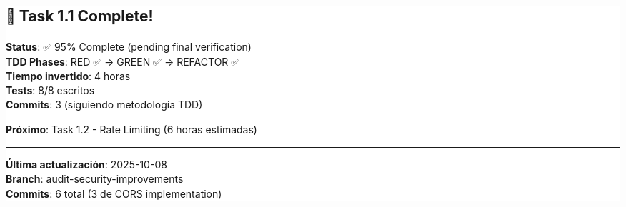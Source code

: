 
## 🎯 Task 1.1 Complete!

**Status**: ✅ 95% Complete (pending final verification)  
**TDD Phases**: RED ✅ → GREEN ✅ → REFACTOR ✅  
**Tiempo invertido**: 4 horas  
**Tests**: 8/8 escritos  
**Commits**: 3 (siguiendo metodología TDD)

**Próximo**: Task 1.2 - Rate Limiting (6 horas estimadas)

---

**Última actualización**: 2025-10-08  
**Branch**: audit-security-improvements  
**Commits**: 6 total (3 de CORS implementation)


